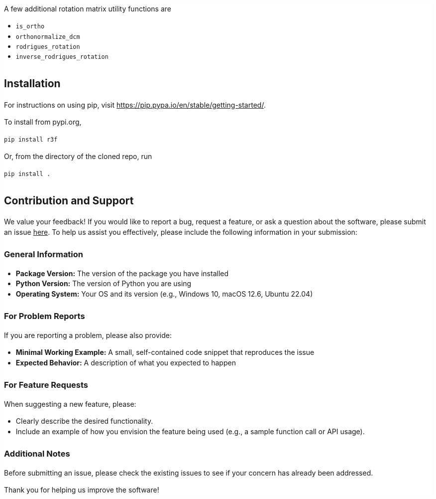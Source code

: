 A few additional rotation matrix utility functions are

-   `is_ortho`
-   `orthonormalize_dcm`
-   `rodrigues_rotation`
-   `inverse_rodrigues_rotation`

## Installation

For instructions on using pip, visit
<https://pip.pypa.io/en/stable/getting-started/>.

To install from pypi.org,

```bash
pip install r3f
```

Or, from the directory of the cloned repo, run

```bash
pip install .
```

## Contribution and Support

We value your feedback! If you would like to report a bug, request a feature, or
ask a question about the software, please submit an issue [here][issues]. To
help us assist you effectively, please include the following information in your
submission:

### General Information

-   **Package Version:** The version of the package you have installed
-   **Python Version:** The version of Python you are using
-   **Operating System:** Your OS and its version (e.g., Windows 10, macOS 12.6,
    Ubuntu 22.04)

### For Problem Reports

If you are reporting a problem, please also provide:

-   **Minimal Working Example:** A small, self-contained code snippet that
    reproduces the issue
-   **Expected Behavior:** A description of what you expected to happen

### For Feature Requests

When suggesting a new feature, please:

-   Clearly describe the desired functionality.
-   Include an example of how you envision the feature being used (e.g., a
    sample function call or API usage).

### Additional Notes

Before submitting an issue, please check the existing issues to see if your
concern has already been addressed.

Thank you for helping us improve the software!


[issues]: https://gitlab.com/davidwoodburn/r3f/-/issues
